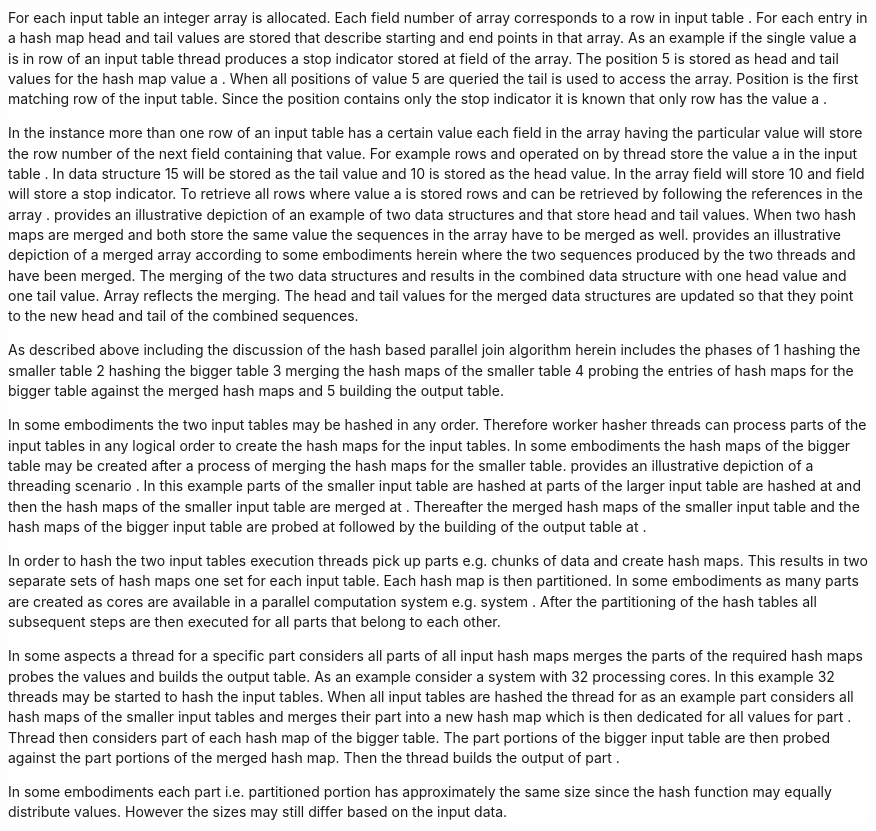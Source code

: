 For each input table an integer array is allocated. Each field number of array corresponds to a row in input table . For each entry in a hash map head and tail values are stored that describe starting and end points in that array. As an example if the single value a is in row of an input table thread produces a stop indicator stored at field of the array. The position 5 is stored as head and tail values for the hash map value a . When all positions of value 5 are queried the tail is used to access the array. Position is the first matching row of the input table. Since the position contains only the stop indicator it is known that only row has the value a .

In the instance more than one row of an input table has a certain value each field in the array having the particular value will store the row number of the next field containing that value. For example rows and operated on by thread store the value a in the input table . In data structure 15 will be stored as the tail value and 10 is stored as the head value. In the array field will store 10 and field will store a stop indicator. To retrieve all rows where value a is stored rows and can be retrieved by following the references in the array . provides an illustrative depiction of an example of two data structures and that store head and tail values. When two hash maps are merged and both store the same value the sequences in the array have to be merged as well. provides an illustrative depiction of a merged array according to some embodiments herein where the two sequences produced by the two threads and have been merged. The merging of the two data structures and results in the combined data structure with one head value and one tail value. Array reflects the merging. The head and tail values for the merged data structures are updated so that they point to the new head and tail of the combined sequences.

As described above including the discussion of the hash based parallel join algorithm herein includes the phases of 1 hashing the smaller table 2 hashing the bigger table 3 merging the hash maps of the smaller table 4 probing the entries of hash maps for the bigger table against the merged hash maps and 5 building the output table.

In some embodiments the two input tables may be hashed in any order. Therefore worker hasher threads can process parts of the input tables in any logical order to create the hash maps for the input tables. In some embodiments the hash maps of the bigger table may be created after a process of merging the hash maps for the smaller table. provides an illustrative depiction of a threading scenario . In this example parts of the smaller input table are hashed at parts of the larger input table are hashed at and then the hash maps of the smaller input table are merged at . Thereafter the merged hash maps of the smaller input table and the hash maps of the bigger input table are probed at followed by the building of the output table at .

In order to hash the two input tables execution threads pick up parts e.g. chunks of data and create hash maps. This results in two separate sets of hash maps one set for each input table. Each hash map is then partitioned. In some embodiments as many parts are created as cores are available in a parallel computation system e.g. system . After the partitioning of the hash tables all subsequent steps are then executed for all parts that belong to each other.

In some aspects a thread for a specific part considers all parts of all input hash maps merges the parts of the required hash maps probes the values and builds the output table. As an example consider a system with 32 processing cores. In this example 32 threads may be started to hash the input tables. When all input tables are hashed the thread for as an example part considers all hash maps of the smaller input tables and merges their part into a new hash map which is then dedicated for all values for part . Thread then considers part of each hash map of the bigger table. The part portions of the bigger input table are then probed against the part portions of the merged hash map. Then the thread builds the output of part .

In some embodiments each part i.e. partitioned portion has approximately the same size since the hash function may equally distribute values. However the sizes may still differ based on the input data.
